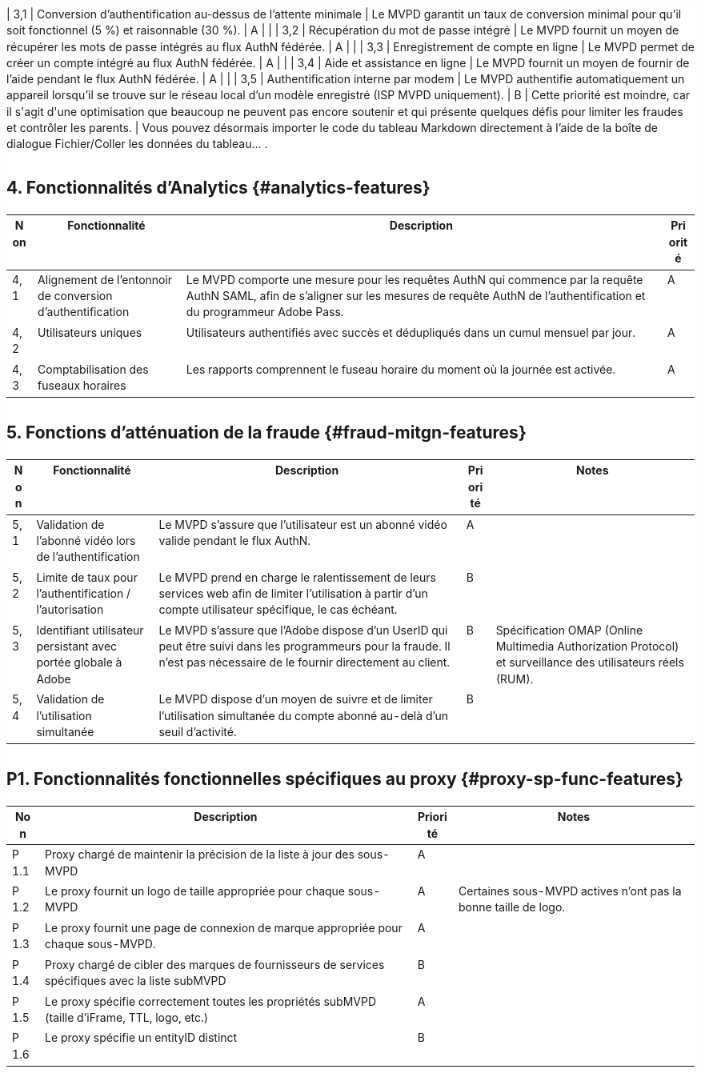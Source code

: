 | 3,1 | Conversion d’authentification au-dessus de l’attente minimale | Le MVPD garantit un taux de conversion minimal pour qu’il soit fonctionnel (5 %) et raisonnable (30 %). | A |                                                                                                                                                           |
| 3,2 | Récupération du mot de passe intégré | Le MVPD fournit un moyen de récupérer les mots de passe intégrés au flux AuthN fédérée. | A |                                                                                                                                                           |
| 3,3 | Enregistrement de compte en ligne | Le MVPD permet de créer un compte intégré au flux AuthN fédérée. | A |                                                                                                                                                           |
| 3,4 | Aide et assistance en ligne | Le MVPD fournit un moyen de fournir de l’aide pendant le flux AuthN fédérée. | A |                                                                                                                                                           |
| 3,5 | Authentification interne par modem | Le MVPD authentifie automatiquement un appareil lorsqu’il se trouve sur le réseau local d’un modèle enregistré (ISP MVPD uniquement). | B | Cette priorité est moindre, car il s&#39;agit d&#39;une optimisation que beaucoup ne peuvent pas encore soutenir et qui présente quelques défis pour limiter les fraudes et contrôler les parents. |
Vous pouvez désormais importer le code du tableau Markdown directement à l’aide de la boîte de dialogue Fichier/Coller les données du tableau... .



## 4. Fonctionnalités d’Analytics {#analytics-features}


| Non | Fonctionnalité | Description | Priorité |
|-----|--------------------------------------------|---------------------------------------------------------------------------------------------------------------------------------------------------------------------|----------|
| 4,1 | Alignement de l’entonnoir de conversion d’authentification | Le MVPD comporte une mesure pour les requêtes AuthN qui commence par la requête AuthN SAML, afin de s’aligner sur les mesures de requête AuthN de l’authentification et du programmeur Adobe Pass. | A |
| 4,2 | Utilisateurs uniques | Utilisateurs authentifiés avec succès et dédupliqués dans un cumul mensuel par jour. | A |
| 4,3 | Comptabilisation des fuseaux horaires | Les rapports comprennent le fuseau horaire du moment où la journée est activée. | A |





## 5. Fonctions d’atténuation de la fraude {#fraud-mitgn-features}


| Non | Fonctionnalité | Description | Priorité | Notes |
|-----|--------------------------------------------------|-------------------------------------------------------------------------------------------------------------------------------------------------------|----------|------------------------------------------------------------------------------------------------|
| 5,1 | Validation de l’abonné vidéo lors de l’authentification | Le MVPD s’assure que l’utilisateur est un abonné vidéo valide pendant le flux AuthN. | A |                                                                                                |
| 5,2 | Limite de taux pour l’authentification / l’autorisation | Le MVPD prend en charge le ralentissement de leurs services web afin de limiter l’utilisation à partir d’un compte utilisateur spécifique, le cas échéant. | B |                                                                                                |
| 5,3 | Identifiant utilisateur persistant avec portée globale à Adobe | Le MVPD s’assure que l’Adobe dispose d’un UserID qui peut être suivi dans les programmeurs pour la fraude. Il n’est pas nécessaire de le fournir directement au client. | B | Spécification OMAP (Online Multimedia Authorization Protocol) et surveillance des utilisateurs réels (RUM). |
| 5,4 | Validation de l’utilisation simultanée | Le MVPD dispose d’un moyen de suivre et de limiter l’utilisation simultanée du compte abonné au-delà d’un seuil d’activité. | B |                                                                                                |

## P1. Fonctionnalités fonctionnelles spécifiques au proxy {#proxy-sp-func-features}

| Non | Description | Priorité | Notes |
|-------|--------------------------------------------------------------------------------|----------|---------------------------------------------------|
| P 1.1 | Proxy chargé de maintenir la précision de la liste à jour des sous-MVPD | A |                                                   |
| P 1.2 | Le proxy fournit un logo de taille appropriée pour chaque sous-MVPD | A | Certaines sous-MVPD actives n’ont pas la bonne taille de logo. |
| P 1.3 | Le proxy fournit une page de connexion de marque appropriée pour chaque sous-MVPD. | A |                                                   |
| P 1.4 | Proxy chargé de cibler des marques de fournisseurs de services spécifiques avec la liste subMVPD | B |                                                   |
| P 1.5 | Le proxy spécifie correctement toutes les propriétés subMVPD (taille d’iFrame, TTL, logo, etc.) | A |                                                   |
| P 1.6 | Le proxy spécifie un entityID distinct | B |                                                   |
